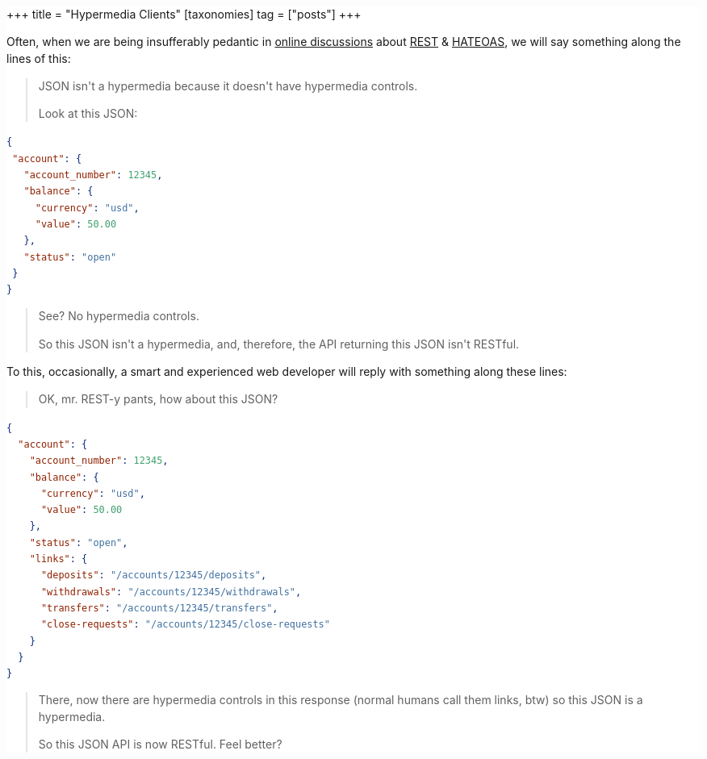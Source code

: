 +++
title = "Hypermedia Clients"
[taxonomies]
tag = ["posts"]
+++

Often, when we are being insufferably pedantic in [online discussions](https://news.ycombinator.com/item?id=32141027) 
about [REST](@/essays/how-did-rest-come-to-mean-the-opposite-of-rest.md) & [HATEOAS](@/essays/hateoas.md), we will
say something along the lines of this:

> JSON isn't a hypermedia because it doesn't have hypermedia controls.  
> 
> Look at this JSON:

 ```json
{
  "account": {
    "account_number": 12345,
    "balance": {
      "currency": "usd",
      "value": 50.00
    },
    "status": "open"
  }
}
```

> See?  No hypermedia controls.  
> 
> So this JSON isn't a hypermedia, and, therefore, the API returning this JSON isn't RESTful.

To this, occasionally, a smart and experienced web developer will reply with something along these lines:

> OK, mr. REST-y pants, how about this JSON?
```json
{
  "account": {
    "account_number": 12345,
    "balance": {
      "currency": "usd",
      "value": 50.00
    },
    "status": "open",
    "links": {
      "deposits": "/accounts/12345/deposits",
      "withdrawals": "/accounts/12345/withdrawals",
      "transfers": "/accounts/12345/transfers",
      "close-requests": "/accounts/12345/close-requests"
    }
  }
}
```
> There, now there are hypermedia controls in this response (normal humans call them links, btw) so this JSON is a 
> hypermedia.
> 
> So this JSON API is now RESTful.  Feel better?
